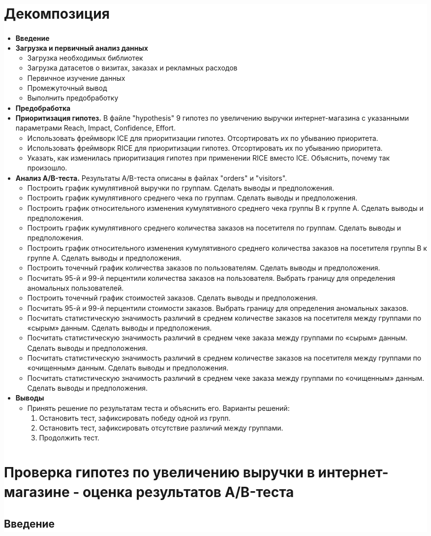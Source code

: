# Декомпозиция

- **Введение**
- **Загрузка и первичный анализ данных**
    - Загрузка необходимых библиотек
    - Загрузка датасетов о визитах, заказах и рекламных расходов
    - Первичное изучение данных
    - Промежуточный вывод
    - Выполнить предобработку 
- **Предобработка** 
- **Приоритизация гипотез.** В файле "hypothesis" 9 гипотез по увеличению выручки интернет-магазина с указанными параметрами Reach, Impact, Confidence, Effort.
    - Использовать фреймворк ICE для приоритизации гипотез. Отсортировать их по убыванию приоритета.
    - Использовать фреймворк RICE для приоритизации гипотез. Отсортировать их по убыванию приоритета.
    - Указать, как изменилась приоритизация гипотез при применении RICE вместо ICE. Объяснить, почему так произошло.
- **Анализ A/B-теста.** Результаты A/B-теста описаны в файлах "orders" и "visitors".
    - Построить график кумулятивной выручки по группам. Сделать выводы и предположения.
    - Построить график кумулятивного среднего чека по группам. Сделать выводы и предположения.
    - Построить график относительного изменения кумулятивного среднего чека группы B к группе A. Сделать выводы и предположения.
    - Построить график кумулятивного среднего количества заказов на посетителя по группам. Сделать выводы и предположения.
    - Построить график относительного изменения кумулятивного среднего количества заказов на посетителя группы B к группе A. Сделать выводы и предположения.
    - Построить точечный график количества заказов по пользователям. Сделать выводы и предположения.
    - Посчитать 95-й и 99-й перцентили количества заказов на пользователя. Выбрать границу для определения аномальных пользователей.
    - Построить точечный график стоимостей заказов. Сделать выводы и предположения.
    - Посчитать 95-й и 99-й перцентили стоимости заказов. Выбрать границу для определения аномальных заказов.
    - Посчитать статистическую значимость различий в среднем количестве заказов на посетителя между группами по «сырым» данным. Сделать выводы и предположения.
    - Посчитать статистическую значимость различий в среднем чеке заказа между группами по «сырым» данным. Сделать выводы и предположения.
    - Посчитать статистическую значимость различий в среднем количестве заказов на посетителя между группами по «очищенным» данным. Сделать выводы и предположения.
    - Посчитать статистическую значимость различий в среднем чеке заказа между группами по «очищенным» данным. Сделать выводы и предположения.
- **Выводы**
    - Принять решение по результатам теста и объяснить его. Варианты решений:
        1. Остановить тест, зафиксировать победу одной из групп.
        2. Остановить тест, зафиксировать отсутствие различий между группами.
        3. Продолжить тест.

# Проверка гипотез по увеличению выручки в интернет-магазине - оценка результатов A/B-теста

## Введение
